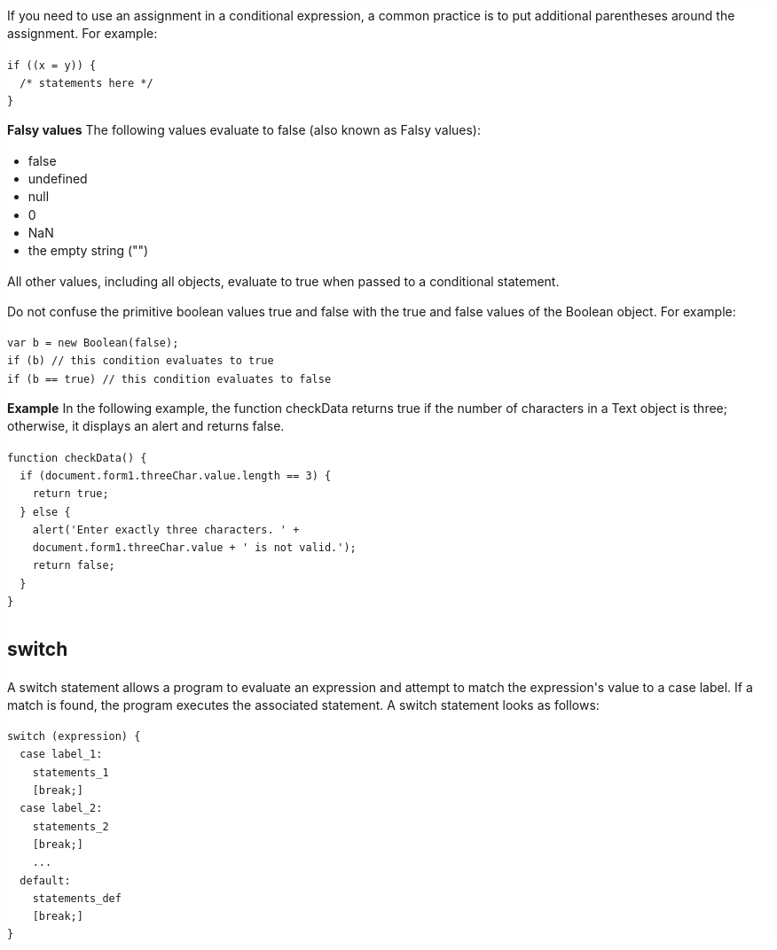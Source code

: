 If you need to use an assignment in a conditional expression, a common practice is to put additional parentheses around the assignment. For example:
```
if ((x = y)) {
  /* statements here */
}
```

**Falsy values**
The following values evaluate to false (also known as Falsy values):

* false
* undefined
* null
* 0
* NaN
* the empty string ("")

All other values, including all objects, evaluate to true when passed to a conditional statement.

Do not confuse the primitive boolean values true and false with the true and false values of the Boolean object. For example:

```
var b = new Boolean(false);
if (b) // this condition evaluates to true
if (b == true) // this condition evaluates to false
```
**Example**
In the following example, the function checkData returns true if the number of characters in a Text object is three; otherwise, it displays an alert and returns false.
```
function checkData() {
  if (document.form1.threeChar.value.length == 3) {
    return true;
  } else {
    alert('Enter exactly three characters. ' +
    document.form1.threeChar.value + ' is not valid.');
    return false;
  }
}
```

## switch
A switch statement allows a program to evaluate an expression and attempt to match the expression's value to a case label. If a match is found, the program executes the associated statement. 
A switch statement looks as follows:

```
switch (expression) {
  case label_1:
    statements_1
    [break;]
  case label_2:
    statements_2
    [break;]
    ...
  default:
    statements_def
    [break;]
}
```
